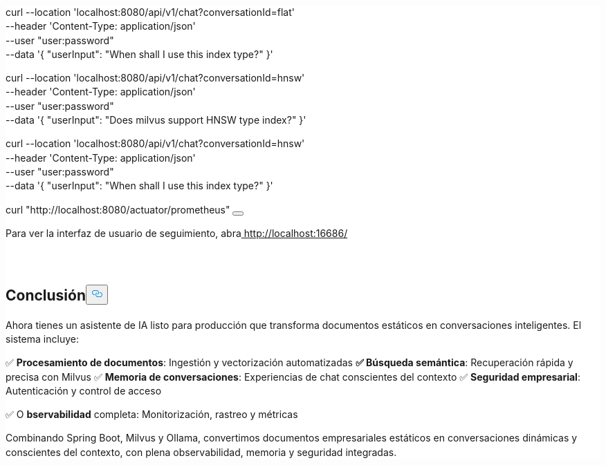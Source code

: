 curl --location <span class="hljs-string">&#x27;localhost:8080/api/v1/chat?conversationId=flat&#x27;</span> \
--header <span class="hljs-string">&#x27;Content-Type: application/json&#x27;</span> \
--user <span class="hljs-string">&quot;user:password&quot;</span> \
--data <span class="hljs-string">&#x27;{
    &quot;userInput&quot;: &quot;When shall I use this index type?&quot;
}&#x27;</span>

curl --location <span class="hljs-string">&#x27;localhost:8080/api/v1/chat?conversationId=hnsw&#x27;</span> \
--header <span class="hljs-string">&#x27;Content-Type: application/json&#x27;</span> \
--user <span class="hljs-string">&quot;user:password&quot;</span> \
--data <span class="hljs-string">&#x27;{
    &quot;userInput&quot;: &quot;Does milvus support HNSW type index?&quot;
}&#x27;</span>

curl --location <span class="hljs-string">&#x27;localhost:8080/api/v1/chat?conversationId=hnsw&#x27;</span> \
--header <span class="hljs-string">&#x27;Content-Type: application/json&#x27;</span> \
--user <span class="hljs-string">&quot;user:password&quot;</span> \
--data <span class="hljs-string">&#x27;{
    &quot;userInput&quot;: &quot;When shall I use this index type?&quot;
}&#x27;</span>

curl <span class="hljs-string">&quot;http://localhost:8080/actuator/prometheus&quot;</span>
<button class="copy-code-btn"></button></code></pre>
<p>Para ver la interfaz de usuario de seguimiento, abra<a href="http://localhost:16686/"> http://localhost:16686/</a></p>
<p>
  <span class="img-wrapper">
    <img translate="no" src="https://assets.zilliz.com/To_view_tracing_UI_686e8f54b9.png" alt="" class="doc-image" id="" />
    <span></span>
  </span>
</p>
<h2 id="Conclusion" class="common-anchor-header">Conclusión<button data-href="#Conclusion" class="anchor-icon" translate="no">
      <svg translate="no"
        aria-hidden="true"
        focusable="false"
        height="20"
        version="1.1"
        viewBox="0 0 16 16"
        width="16"
      >
        <path
          fill="#0092E4"
          fill-rule="evenodd"
          d="M4 9h1v1H4c-1.5 0-3-1.69-3-3.5S2.55 3 4 3h4c1.45 0 3 1.69 3 3.5 0 1.41-.91 2.72-2 3.25V8.59c.58-.45 1-1.27 1-2.09C10 5.22 8.98 4 8 4H4c-.98 0-2 1.22-2 2.5S3 9 4 9zm9-3h-1v1h1c1 0 2 1.22 2 2.5S13.98 12 13 12H9c-.98 0-2-1.22-2-2.5 0-.83.42-1.64 1-2.09V6.25c-1.09.53-2 1.84-2 3.25C6 11.31 7.55 13 9 13h4c1.45 0 3-1.69 3-3.5S14.5 6 13 6z"
        ></path>
      </svg>
    </button></h2><p>Ahora tienes un asistente de IA listo para producción que transforma documentos estáticos en conversaciones inteligentes. El sistema incluye:</p>
<p>✅ <strong>Procesamiento de documentos</strong>: Ingestión y vectorización automatizadas <strong>✅ Búsqueda semántica</strong>: Recuperación rápida y precisa con Milvus ✅ <strong>Memoria de conversaciones</strong>: Experiencias de chat conscientes del contexto ✅ <strong>Seguridad empresarial</strong>: Autenticación y control de acceso</p>
<p>✅ O <strong>bservabilidad</strong> completa: Monitorización, rastreo y métricas</p>
<p>Combinando Spring Boot, Milvus y Ollama, convertimos documentos empresariales estáticos en conversaciones dinámicas y conscientes del contexto, con plena observabilidad, memoria y seguridad integradas.</p>
